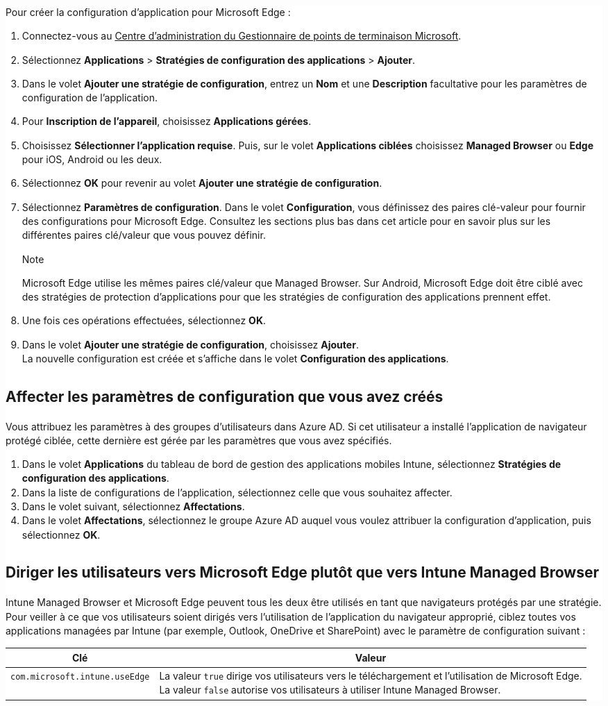 Pour créer la configuration d’application pour Microsoft Edge :

1. Connectez-vous au [Centre d’administration du Gestionnaire de points de terminaison Microsoft](https://go.microsoft.com/fwlink/?linkid=2109431).
2. Sélectionnez **Applications** > **Stratégies de configuration des applications** > **Ajouter**.
3. Dans le volet **Ajouter une stratégie de configuration**, entrez un **Nom** et une **Description** facultative pour les paramètres de configuration de l’application.
4. Pour **Inscription de l’appareil**, choisissez **Applications gérées**.
5. Choisissez **Sélectionner l’application requise**. Puis, sur le volet **Applications ciblées** choisissez **Managed Browser** ou **Edge** pour iOS, Android ou les deux.
6. Sélectionnez **OK** pour revenir au volet **Ajouter une stratégie de configuration**.
7. Sélectionnez **Paramètres de configuration**. Dans le volet **Configuration**, vous définissez des paires clé-valeur pour fournir des configurations pour Microsoft Edge. Consultez les sections plus bas dans cet article pour en savoir plus sur les différentes paires clé/valeur que vous pouvez définir.

    > [!NOTE]
    > Microsoft Edge utilise les mêmes paires clé/valeur que Managed Browser. Sur Android, Microsoft Edge doit être ciblé avec des stratégies de protection d’applications pour que les stratégies de configuration des applications prennent effet.

8. Une fois ces opérations effectuées, sélectionnez **OK**.
9. Dans le volet **Ajouter une stratégie de configuration**, choisissez **Ajouter**.<br>
    La nouvelle configuration est créée et s’affiche dans le volet **Configuration des applications**.

## <a name="assign-the-configuration-settings-you-created"></a>Affecter les paramètres de configuration que vous avez créés 

Vous attribuez les paramètres à des groupes d’utilisateurs dans Azure AD. Si cet utilisateur a installé l’application de navigateur protégé ciblée, cette dernière est gérée par les paramètres que vous avez spécifiés.

1. Dans le volet **Applications** du tableau de bord de gestion des applications mobiles Intune, sélectionnez **Stratégies de configuration des applications**.
2. Dans la liste de configurations de l’application, sélectionnez celle que vous souhaitez affecter.
3. Dans le volet suivant, sélectionnez **Affectations**.
4. Dans le volet **Affectations**, sélectionnez le groupe Azure AD auquel vous voulez attribuer la configuration d’application, puis sélectionnez **OK**.

## <a name="direct-users-to-microsoft-edge-instead-of-the-intune-managed-browser"></a>Diriger les utilisateurs vers Microsoft Edge plutôt que vers Intune Managed Browser 

Intune Managed Browser et Microsoft Edge peuvent tous les deux être utilisés en tant que navigateurs protégés par une stratégie. Pour veiller à ce que vos utilisateurs soient dirigés vers l’utilisation de l’application du navigateur approprié, ciblez toutes vos applications managées par Intune (par exemple, Outlook, OneDrive et SharePoint) avec le paramètre de configuration suivant :

|    Clé    |    Valeur    |
|------------------------------------|--------------------------------------------------------------------------------------------------------------------------------------------------------|
|    `com.microsoft.intune.useEdge`    |    La valeur `true` dirige vos utilisateurs vers le téléchargement et l’utilisation de Microsoft Edge.<br>La valeur `false` autorise vos utilisateurs à utiliser Intune Managed Browser.    |
